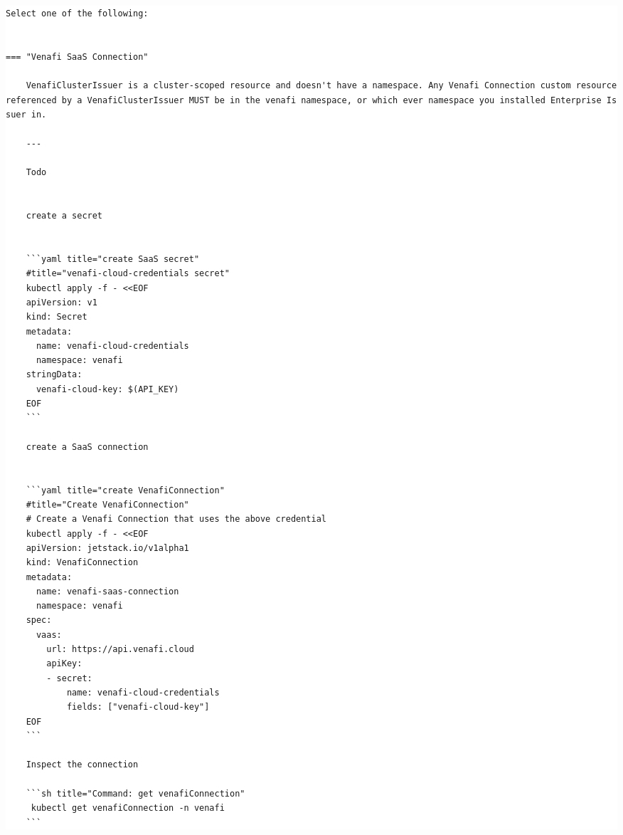     Select one of the following: 
    
    
    === "Venafi SaaS Connection"
    
        VenafiClusterIssuer is a cluster-scoped resource and doesn't have a namespace. Any Venafi Connection custom resource referenced by a VenafiClusterIssuer MUST be in the venafi namespace, or which ever namespace you installed Enterprise Issuer in.
    
        ---
    
        Todo
    
    
        create a secret
    
    
        ```yaml title="create SaaS secret"
        #title="venafi-cloud-credentials secret"
        kubectl apply -f - <<EOF
        apiVersion: v1
        kind: Secret
        metadata:
          name: venafi-cloud-credentials
          namespace: venafi
        stringData:
          venafi-cloud-key: $(API_KEY)
        EOF
        ```
        
        create a SaaS connection
    
    
        ```yaml title="create VenafiConnection"
        #title="Create VenafiConnection"
        # Create a Venafi Connection that uses the above credential
        kubectl apply -f - <<EOF
        apiVersion: jetstack.io/v1alpha1
        kind: VenafiConnection
        metadata:
          name: venafi-saas-connection
          namespace: venafi
        spec:
          vaas:
            url: https://api.venafi.cloud
            apiKey:
            - secret:
                name: venafi-cloud-credentials
                fields: ["venafi-cloud-key"]
        EOF
        ```
    
        Inspect the connection
    
        ```sh title="Command: get venafiConnection"
         kubectl get venafiConnection -n venafi
        ```
    